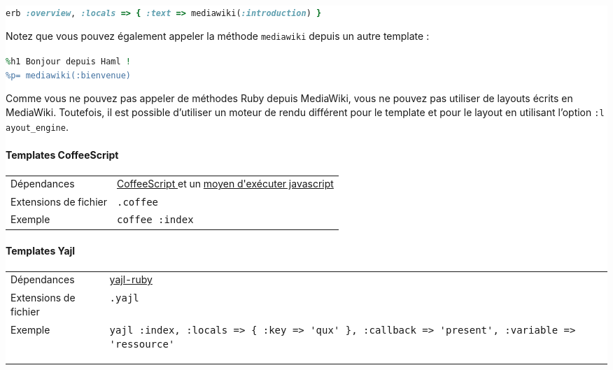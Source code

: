 ```ruby
erb :overview, :locals => { :text => mediawiki(:introduction) }
```

Notez que vous pouvez également appeler la méthode `mediawiki` depuis un
autre template :

```ruby
%h1 Bonjour depuis Haml !
%p= mediawiki(:bienvenue)
```

Comme vous ne pouvez pas appeler de méthodes Ruby depuis MediaWiki, vous ne pouvez
pas utiliser de layouts écrits en MediaWiki. Toutefois, il est
possible d’utiliser un moteur de rendu différent pour le template et
pour le layout en utilisant l’option `:layout_engine`.

#### Templates CoffeeScript

<table>
  <tr>
    <td>Dépendances</td>
    <td>
      <a href="https://github.com/josh/ruby-coffee-script" title="Ruby CoffeeScript">
        CoffeeScript
      </a>
      et un
      <a href="https://github.com/sstephenson/execjs/blob/master/README.md#readme" title="ExecJS">
        moyen d'exécuter javascript
      </a>
    </td>
  </tr>
  <tr>
    <td>Extensions de fichier</td>
    <td><tt>.coffee</tt></td>
  </tr>
  <tr>
    <td>Exemple</td>
    <td><tt>coffee :index</tt></td>
  </tr>
</table>

#### Templates Yajl

<table>
  <tr>
    <td>Dépendances</td>
    <td>
      <a href="https://github.com/brianmario/yajl-ruby" title="yajl-ruby">yajl-ruby</a>
    </td>
  </tr>
  <tr>
    <td>Extensions de fichier</td>
    <td><tt>.yajl</tt></td>
  </tr>
  <tr>
    <td>Exemple</td>
    <td><tt>yajl :index, :locals => { :key => 'qux' }, :callback => 'present', :variable => 'ressource'</tt></p>
    </td>
  </tr>
</table>
